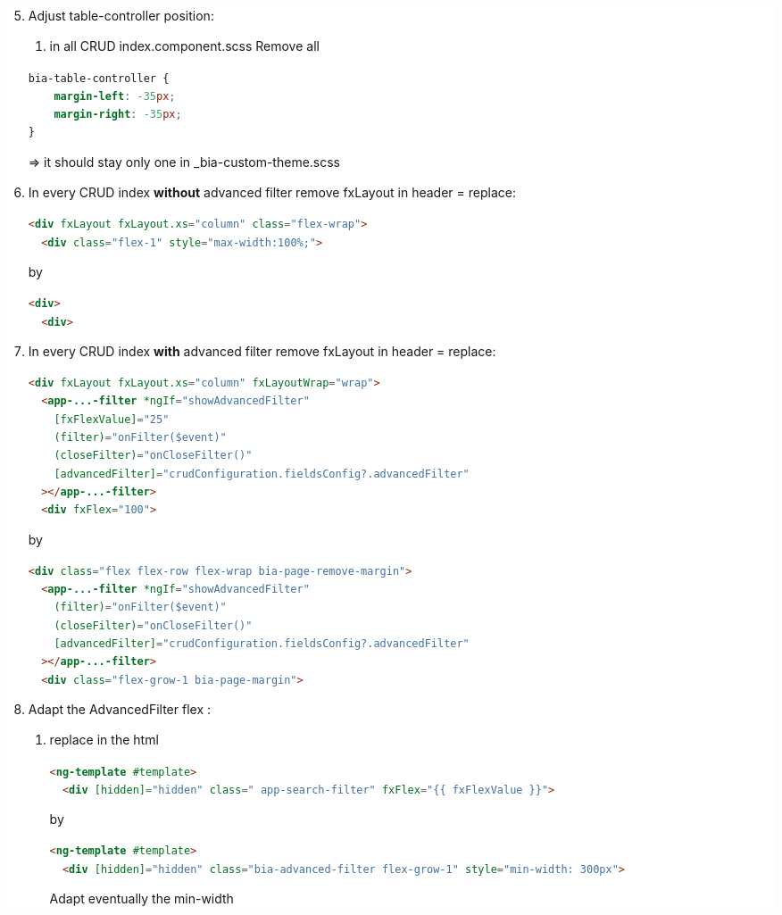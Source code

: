 5. Adjust table-controller position:
   1. in all CRUD index.component.scss Remove all 
    ```css
    bia-table-controller {
        margin-left: -35px;
        margin-right: -35px;
    }
    ```
    => it should stay only one in _bia-custom-theme.scss

6. In every CRUD index **without** advanced filter remove fxLayout in header = replace:
    ```html
    <div fxLayout fxLayout.xs="column" class="flex-wrap">
      <div class="flex-1" style="max-width:100%;">
    ```
    by 
    ```html
    <div>
      <div>
    ```

7. In every CRUD index **with** advanced filter remove fxLayout in header = replace:
    ```html
    <div fxLayout fxLayout.xs="column" fxLayoutWrap="wrap">
      <app-...-filter *ngIf="showAdvancedFilter"
        [fxFlexValue]="25"
        (filter)="onFilter($event)"
        (closeFilter)="onCloseFilter()"
        [advancedFilter]="crudConfiguration.fieldsConfig?.advancedFilter"
      ></app-...-filter>
      <div fxFlex="100">
    ```
    by
    ```html
    <div class="flex flex-row flex-wrap bia-page-remove-margin">
      <app-...-filter *ngIf="showAdvancedFilter"
        (filter)="onFilter($event)"
        (closeFilter)="onCloseFilter()"
        [advancedFilter]="crudConfiguration.fieldsConfig?.advancedFilter"
      ></app-...-filter>
      <div class="flex-grow-1 bia-page-margin">
    ```
8. Adapt the AdvancedFilter flex : 
   1. replace in the html
        ```html
        <ng-template #template>
          <div [hidden]="hidden" class=" app-search-filter" fxFlex="{{ fxFlexValue }}">
        ```
      by
        ```html
        <ng-template #template>
          <div [hidden]="hidden" class="bia-advanced-filter flex-grow-1" style="min-width: 300px">
        ```
      Adapt eventually the min-width

